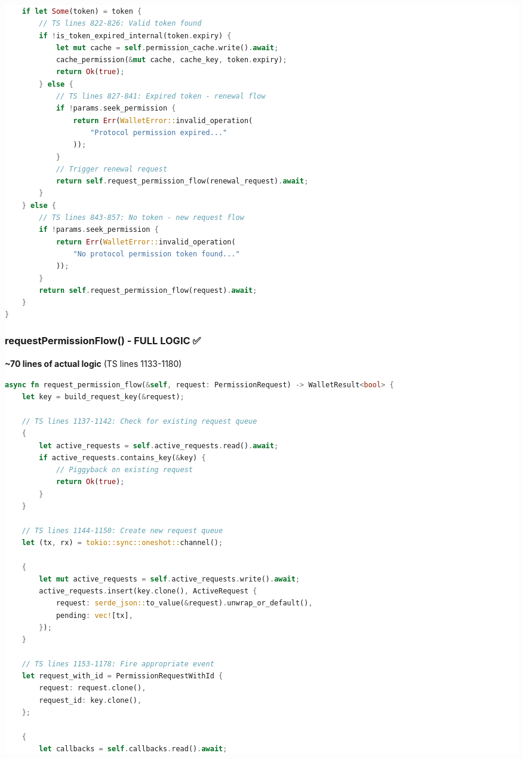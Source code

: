 ```rust
    if let Some(token) = token {
        // TS lines 822-826: Valid token found
        if !is_token_expired_internal(token.expiry) {
            let mut cache = self.permission_cache.write().await;
            cache_permission(&mut cache, cache_key, token.expiry);
            return Ok(true);
        } else {
            // TS lines 827-841: Expired token - renewal flow
            if !params.seek_permission {
                return Err(WalletError::invalid_operation(
                    "Protocol permission expired..."
                ));
            }
            // Trigger renewal request
            return self.request_permission_flow(renewal_request).await;
        }
    } else {
        // TS lines 843-857: No token - new request flow
        if !params.seek_permission {
            return Err(WalletError::invalid_operation(
                "No protocol permission token found..."
            ));
        }
        return self.request_permission_flow(request).await;
    }
}
```

### requestPermissionFlow() - FULL LOGIC ✅

**~70 lines of actual logic** (TS lines 1133-1180)

```rust
async fn request_permission_flow(&self, request: PermissionRequest) -> WalletResult<bool> {
    let key = build_request_key(&request);
    
    // TS lines 1137-1142: Check for existing request queue
    {
        let active_requests = self.active_requests.read().await;
        if active_requests.contains_key(&key) {
            // Piggyback on existing request
            return Ok(true);
        }
    }
    
    // TS lines 1144-1150: Create new request queue
    let (tx, rx) = tokio::sync::oneshot::channel();
    
    {
        let mut active_requests = self.active_requests.write().await;
        active_requests.insert(key.clone(), ActiveRequest {
            request: serde_json::to_value(&request).unwrap_or_default(),
            pending: vec![tx],
        });
    }
    
    // TS lines 1153-1178: Fire appropriate event
    let request_with_id = PermissionRequestWithId {
        request: request.clone(),
        request_id: key.clone(),
    };
    
    {
        let callbacks = self.callbacks.read().await;
```